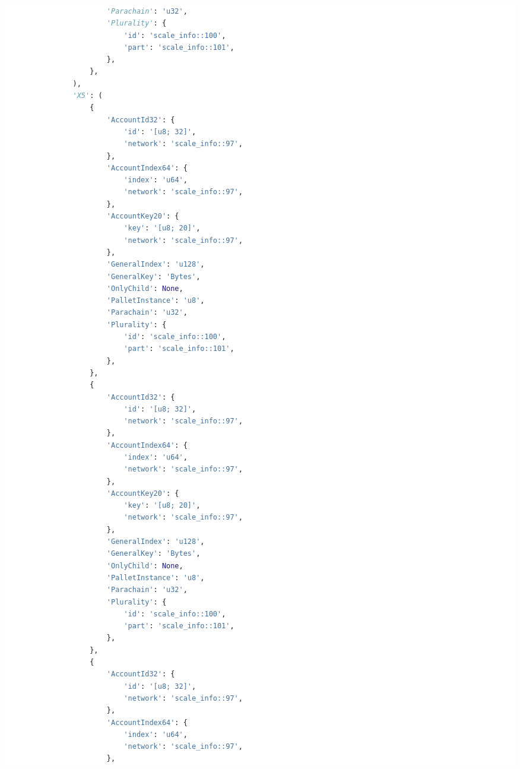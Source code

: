 ```python
                        'Parachain': 'u32',
                        'Plurality': {
                            'id': 'scale_info::100',
                            'part': 'scale_info::101',
                        },
                    },
                ),
                'X5': (
                    {
                        'AccountId32': {
                            'id': '[u8; 32]',
                            'network': 'scale_info::97',
                        },
                        'AccountIndex64': {
                            'index': 'u64',
                            'network': 'scale_info::97',
                        },
                        'AccountKey20': {
                            'key': '[u8; 20]',
                            'network': 'scale_info::97',
                        },
                        'GeneralIndex': 'u128',
                        'GeneralKey': 'Bytes',
                        'OnlyChild': None,
                        'PalletInstance': 'u8',
                        'Parachain': 'u32',
                        'Plurality': {
                            'id': 'scale_info::100',
                            'part': 'scale_info::101',
                        },
                    },
                    {
                        'AccountId32': {
                            'id': '[u8; 32]',
                            'network': 'scale_info::97',
                        },
                        'AccountIndex64': {
                            'index': 'u64',
                            'network': 'scale_info::97',
                        },
                        'AccountKey20': {
                            'key': '[u8; 20]',
                            'network': 'scale_info::97',
                        },
                        'GeneralIndex': 'u128',
                        'GeneralKey': 'Bytes',
                        'OnlyChild': None,
                        'PalletInstance': 'u8',
                        'Parachain': 'u32',
                        'Plurality': {
                            'id': 'scale_info::100',
                            'part': 'scale_info::101',
                        },
                    },
                    {
                        'AccountId32': {
                            'id': '[u8; 32]',
                            'network': 'scale_info::97',
                        },
                        'AccountIndex64': {
                            'index': 'u64',
                            'network': 'scale_info::97',
                        },
```